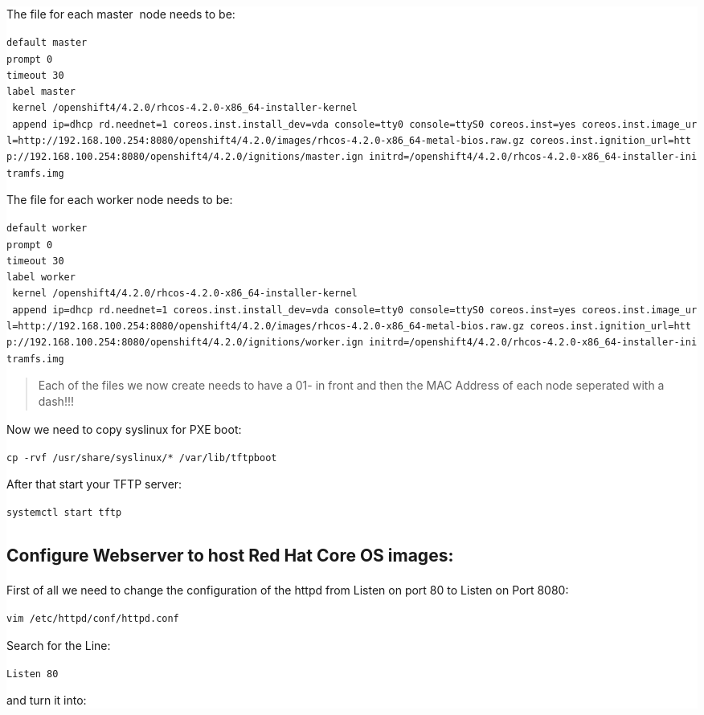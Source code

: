 The file for each master  node needs to be:

```
default master
prompt 0
timeout 30
label master
 kernel /openshift4/4.2.0/rhcos-4.2.0-x86_64-installer-kernel
 append ip=dhcp rd.neednet=1 coreos.inst.install_dev=vda console=tty0 console=ttyS0 coreos.inst=yes coreos.inst.image_url=http://192.168.100.254:8080/openshift4/4.2.0/images/rhcos-4.2.0-x86_64-metal-bios.raw.gz coreos.inst.ignition_url=http://192.168.100.254:8080/openshift4/4.2.0/ignitions/master.ign initrd=/openshift4/4.2.0/rhcos-4.2.0-x86_64-installer-initramfs.img
```

The file for each worker node needs to be:

```
default worker
prompt 0
timeout 30
label worker
 kernel /openshift4/4.2.0/rhcos-4.2.0-x86_64-installer-kernel
 append ip=dhcp rd.neednet=1 coreos.inst.install_dev=vda console=tty0 console=ttyS0 coreos.inst=yes coreos.inst.image_url=http://192.168.100.254:8080/openshift4/4.2.0/images/rhcos-4.2.0-x86_64-metal-bios.raw.gz coreos.inst.ignition_url=http://192.168.100.254:8080/openshift4/4.2.0/ignitions/worker.ign initrd=/openshift4/4.2.0/rhcos-4.2.0-x86_64-installer-initramfs.img
```

> Each of the files we now create needs to have a 01- in front and then the MAC Address of each node seperated with a dash!!!

Now we need to copy syslinux for PXE boot:

```
cp -rvf /usr/share/syslinux/* /var/lib/tftpboot
```

After that start your TFTP server:

```
systemctl start tftp
```

## Configure Webserver to host Red Hat Core OS images:

First of all we need to change the configuration of the httpd from Listen on port 80 to Listen on Port 8080:

```
vim /etc/httpd/conf/httpd.conf
```

Search for the Line:

```
Listen 80
```

and turn it into:
